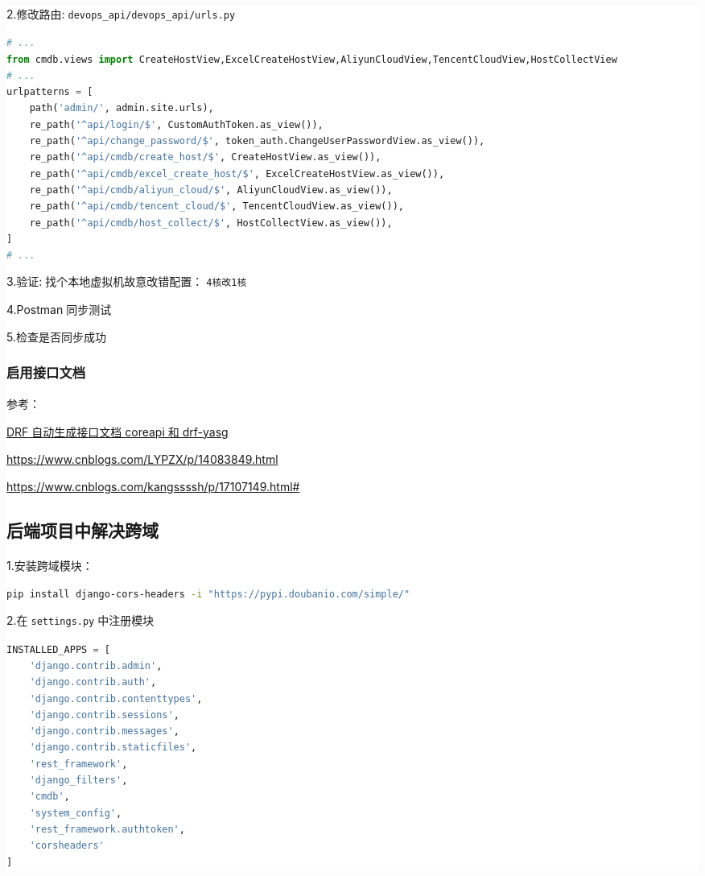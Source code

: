2.修改路由: `devops_api/devops_api/urls.py`

```python
# ...
from cmdb.views import CreateHostView,ExcelCreateHostView,AliyunCloudView,TencentCloudView,HostCollectView
# ...
urlpatterns = [
    path('admin/', admin.site.urls),
    re_path('^api/login/$', CustomAuthToken.as_view()),
    re_path('^api/change_password/$', token_auth.ChangeUserPasswordView.as_view()),
    re_path('^api/cmdb/create_host/$', CreateHostView.as_view()),
    re_path('^api/cmdb/excel_create_host/$', ExcelCreateHostView.as_view()),
    re_path('^api/cmdb/aliyun_cloud/$', AliyunCloudView.as_view()),
    re_path('^api/cmdb/tencent_cloud/$', TencentCloudView.as_view()),
    re_path('^api/cmdb/host_collect/$', HostCollectView.as_view()),
]
# ...
```

3.验证: 找个本地虚拟机故意改错配置： `4核改1核`

4.Postman 同步测试

5.检查是否同步成功

### 启用接口文档

参考：

[DRF 自动生成接口文档 coreapi 和 drf-yasg](https://www.cnblogs.com/LYPZX/p/14083849.html)

https://www.cnblogs.com/LYPZX/p/14083849.html

https://www.cnblogs.com/kangssssh/p/17107149.html#

## 后端项目中解决跨域

1.安装跨域模块：

```sh
pip install django-cors-headers -i "https://pypi.doubanio.com/simple/"
```

2.在 `settings.py` 中注册模块

```python
INSTALLED_APPS = [
    'django.contrib.admin',
    'django.contrib.auth',
    'django.contrib.contenttypes',
    'django.contrib.sessions',
    'django.contrib.messages',
    'django.contrib.staticfiles',
    'rest_framework',
    'django_filters',
    'cmdb',
    'system_config',
    'rest_framework.authtoken',
    'corsheaders'
]
```
